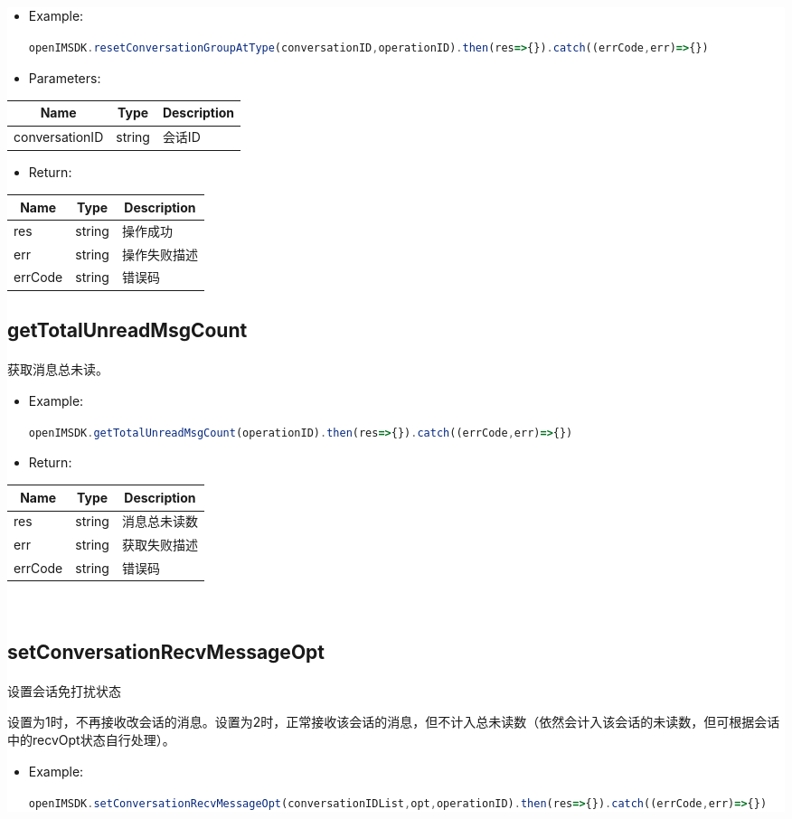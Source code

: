 - Example:

  ```js
  openIMSDK.resetConversationGroupAtType(conversationID,operationID).then(res=>{}).catch((errCode,err)=>{})
  ```

- Parameters:


| Name           | Type   | Description |
| -------------- | ------ | ----------- |
| conversationID | string | 会话ID      |

- Return:


| Name    | Type   | Description  |
| ------- | ------ | ------------ |
| res     | string | 操作成功     |
| err     | string | 操作失败描述 |
| errCode | string | 错误码       |



## getTotalUnreadMsgCount

获取消息总未读。

- Example:

  ```js
  openIMSDK.getTotalUnreadMsgCount(operationID).then(res=>{}).catch((errCode,err)=>{})
  ```
  
- Return:


| Name    | Type   | Description  |
| ------- | ------ | ------------ |
| res     | string | 消息总未读数 |
| err     | string | 获取失败描述 |
| errCode | string | 错误码       |

​    

## setConversationRecvMessageOpt

设置会话免打扰状态

设置为1时，不再接收改会话的消息。设置为2时，正常接收该会话的消息，但不计入总未读数（依然会计入该会话的未读数，但可根据会话中的recvOpt状态自行处理）。

- Example:

  ```js
  openIMSDK.setConversationRecvMessageOpt(conversationIDList,opt,operationID).then(res=>{}).catch((errCode,err)=>{})
  ```
